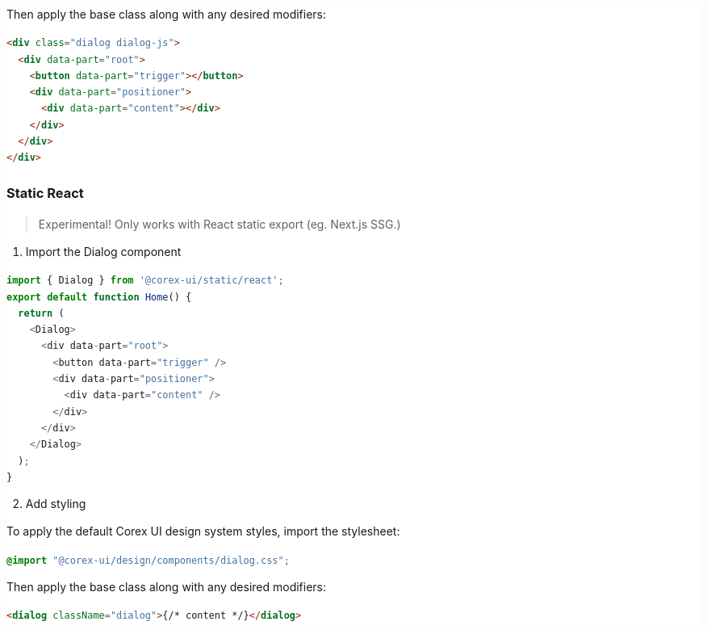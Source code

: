 Then apply the base class along with any desired modifiers:

```html
<div class="dialog dialog-js">
  <div data-part="root">
    <button data-part="trigger"></button>
    <div data-part="positioner">
      <div data-part="content"></div>
    </div>
  </div>
</div>
```

### Static React

> Experimental! Only works with React static export (eg. Next.js SSG.)

1. Import the Dialog component

```ts
import { Dialog } from '@corex-ui/static/react';
export default function Home() {
  return (
    <Dialog>
      <div data-part="root">
        <button data-part="trigger" />
        <div data-part="positioner">
          <div data-part="content" />
        </div>
      </div>
    </Dialog>
  );
}
```

2. Add styling

To apply the default Corex UI design system styles, import the stylesheet:

```css
@import "@corex-ui/design/components/dialog.css";
```

Then apply the base class along with any desired modifiers:

```html
<dialog className="dialog">{/* content */}</dialog>
```

